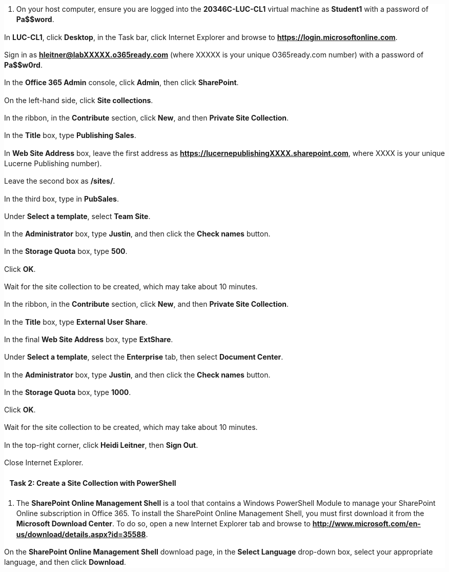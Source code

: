 1.  On your host computer, ensure you are logged into the **20346C-LUC-CL1** virtual machine as **Student1** with a password of **Pa$$word**.

In **LUC-CL1**, click **Desktop**, in the Task bar, click Internet Explorer and browse to **https://login.microsoftonline.com**.

Sign in as **hleitner@labXXXXX.o365ready.com** (where XXXXX is your unique O365ready.com number) with a password of **Pa$$w0rd**.

In the **Office 365 Admin** console, click **Admin**, then click **SharePoint**.

On the left-hand side, click **Site collections**.

In the ribbon, in the **Contribute** section, click **New**, and then **Private Site Collection**.

In the **Title** box, type **Publishing Sales**.

In **Web Site Address** box, leave the first address as **https://lucernepublishingXXXX.sharepoint.com**, where XXXX is your unique Lucerne Publishing number).

Leave the second box as **/sites/**.

In the third box, type in **PubSales**.

Under **Select a template**, select **Team Site**.

In the **Administrator** box, type **Justin**, and then click the **Check names** button.

In the **Storage Quota** box, type **500**.

Click **OK**.

Wait for the site collection to be created, which may take about 10 minutes.

In the ribbon, in the **Contribute** section, click **New**, and then **Private Site Collection**.

In the **Title** box, type **External User Share**.

In the final **Web Site Address** box, type **ExtShare**.

Under **Select a template**, select the **Enterprise** tab, then select **Document Center**.

In the **Administrator** box, type **Justin**, and then click the **Check names** button.

In the **Storage Quota** box, type **1000**.

Click **OK**.

Wait for the site collection to be created, which may take about 10 minutes.

In the top-right corner, click **Heidi Leitner**, then **Sign Out**.

Close Internet Explorer.

####   Task 2: Create a Site Collection with PowerShell

1.  The **SharePoint Online Management Shell** is a tool that contains a Windows PowerShell Module to manage your SharePoint Online subscription in Office 365.
    To install the SharePoint Online Management Shell, you must first download it from the **Microsoft Download Center**. To do so, open a new Internet Explorer tab and browse to **http://www.microsoft.com/en-us/download/details.aspx?id=35588**.

On the **SharePoint Online Management Shell** download page, in the **Select Language** drop-down box, select your appropriate language, and then click **Download**.
